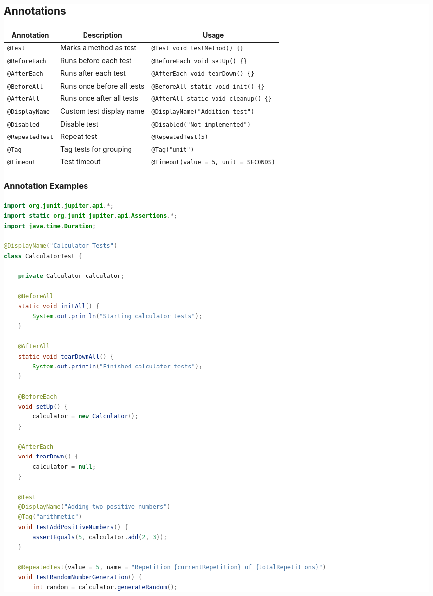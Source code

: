## Annotations

| Annotation | Description | Usage |
|------------|-------------|-------|
| `@Test` | Marks a method as test | `@Test void testMethod() {}` |
| `@BeforeEach` | Runs before each test | `@BeforeEach void setUp() {}` |
| `@AfterEach` | Runs after each test | `@AfterEach void tearDown() {}` |
| `@BeforeAll` | Runs once before all tests | `@BeforeAll static void init() {}` |
| `@AfterAll` | Runs once after all tests | `@AfterAll static void cleanup() {}` |
| `@DisplayName` | Custom test display name | `@DisplayName("Addition test")` |
| `@Disabled` | Disable test | `@Disabled("Not implemented")` |
| `@RepeatedTest` | Repeat test | `@RepeatedTest(5)` |
| `@Tag` | Tag tests for grouping | `@Tag("unit")` |
| `@Timeout` | Test timeout | `@Timeout(value = 5, unit = SECONDS)` |

### Annotation Examples
```java
import org.junit.jupiter.api.*;
import static org.junit.jupiter.api.Assertions.*;
import java.time.Duration;

@DisplayName("Calculator Tests")
class CalculatorTest {
    
    private Calculator calculator;
    
    @BeforeAll
    static void initAll() {
        System.out.println("Starting calculator tests");
    }
    
    @AfterAll
    static void tearDownAll() {
        System.out.println("Finished calculator tests");
    }
    
    @BeforeEach
    void setUp() {
        calculator = new Calculator();
    }
    
    @AfterEach
    void tearDown() {
        calculator = null;
    }
    
    @Test
    @DisplayName("Adding two positive numbers")
    @Tag("arithmetic")
    void testAddPositiveNumbers() {
        assertEquals(5, calculator.add(2, 3));
    }
    
    @RepeatedTest(value = 5, name = "Repetition {currentRepetition} of {totalRepetitions}")
    void testRandomNumberGeneration() {
        int random = calculator.generateRandom();
```
